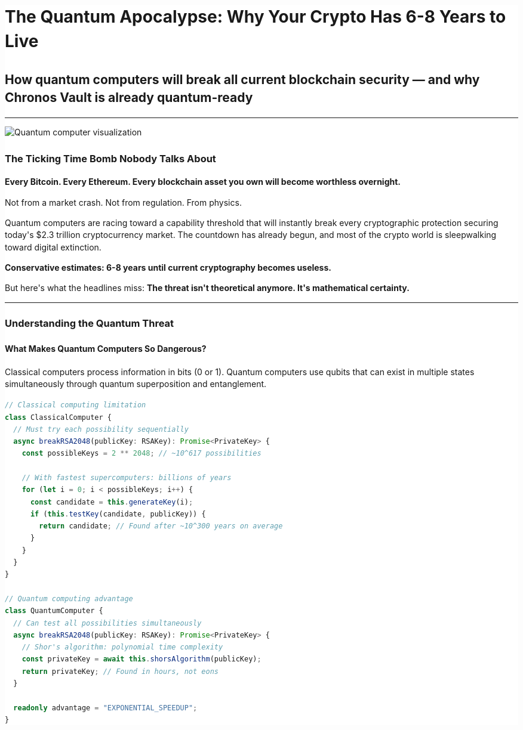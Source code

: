 # The Quantum Apocalypse: Why Your Crypto Has 6-8 Years to Live

## How quantum computers will break all current blockchain security — and why Chronos Vault is already quantum-ready

---

![Quantum computer visualization](https://images.unsplash.com/photo-1635070041078-e363dbe005cb?ixlib=rb-4.0.3&ixid=M3wxMjA3fDB8MHxwaG90by1wYWdlfHx8fGVufDB8fHx8fA%3D%3D&auto=format&fit=crop&w=2070&q=80)

### The Ticking Time Bomb Nobody Talks About

**Every Bitcoin. Every Ethereum. Every blockchain asset you own will become worthless overnight.**

Not from a market crash. Not from regulation. From physics.

Quantum computers are racing toward a capability threshold that will instantly break every cryptographic protection securing today's $2.3 trillion cryptocurrency market. The countdown has already begun, and most of the crypto world is sleepwalking toward digital extinction.

**Conservative estimates: 6-8 years until current cryptography becomes useless.**

But here's what the headlines miss: **The threat isn't theoretical anymore. It's mathematical certainty.**

---

### Understanding the Quantum Threat

#### What Makes Quantum Computers So Dangerous?

Classical computers process information in bits (0 or 1). Quantum computers use qubits that can exist in multiple states simultaneously through quantum superposition and entanglement.

```typescript
// Classical computing limitation
class ClassicalComputer {
  // Must try each possibility sequentially
  async breakRSA2048(publicKey: RSAKey): Promise<PrivateKey> {
    const possibleKeys = 2 ** 2048; // ~10^617 possibilities
    
    // With fastest supercomputers: billions of years
    for (let i = 0; i < possibleKeys; i++) {
      const candidate = this.generateKey(i);
      if (this.testKey(candidate, publicKey)) {
        return candidate; // Found after ~10^300 years on average
      }
    }
  }
}

// Quantum computing advantage
class QuantumComputer {
  // Can test all possibilities simultaneously
  async breakRSA2048(publicKey: RSAKey): Promise<PrivateKey> {
    // Shor's algorithm: polynomial time complexity
    const privateKey = await this.shorsAlgorithm(publicKey);
    return privateKey; // Found in hours, not eons
  }
  
  readonly advantage = "EXPONENTIAL_SPEEDUP";
}
```
